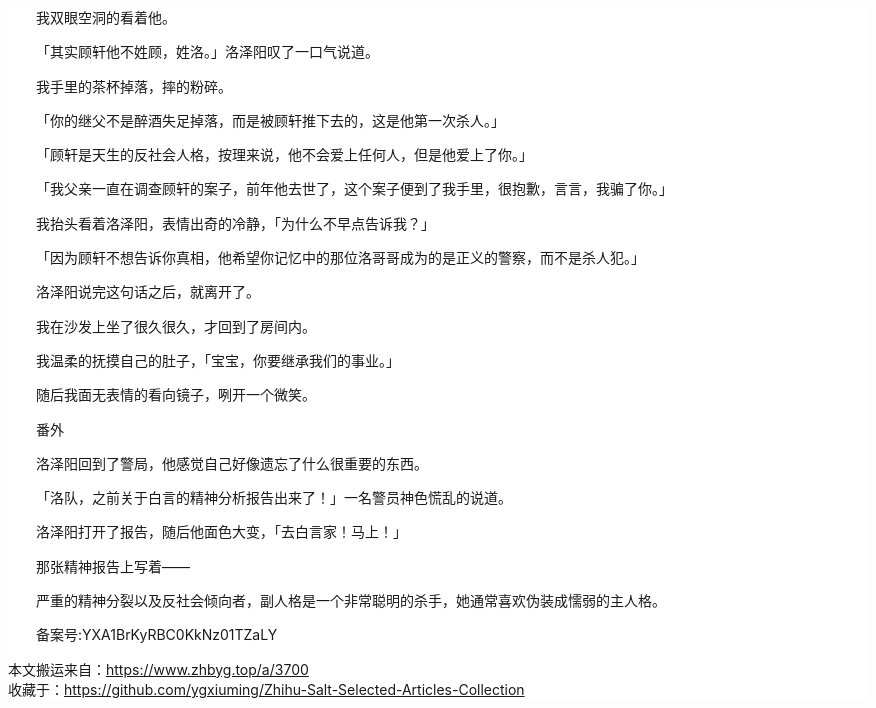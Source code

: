 &emsp;&emsp;我双眼空洞的看着他。  
  
&emsp;&emsp;「其实顾轩他不姓顾，姓洛。」洛泽阳叹了一口气说道。  
  
&emsp;&emsp;我手里的茶杯掉落，摔的粉碎。  
  
&emsp;&emsp;「你的继父不是醉酒失足掉落，而是被顾轩推下去的，这是他第一次杀人。」  
  
&emsp;&emsp;「顾轩是天生的反社会人格，按理来说，他不会爱上任何人，但是他爱上了你。」  
  
&emsp;&emsp;「我父亲一直在调查顾轩的案子，前年他去世了，这个案子便到了我手里，很抱歉，言言，我骗了你。」  
  
&emsp;&emsp;我抬头看着洛泽阳，表情出奇的冷静，「为什么不早点告诉我？」  
  
&emsp;&emsp;「因为顾轩不想告诉你真相，他希望你记忆中的那位洛哥哥成为的是正义的警察，而不是杀人犯。」  
  
&emsp;&emsp;洛泽阳说完这句话之后，就离开了。  
  
&emsp;&emsp;我在沙发上坐了很久很久，才回到了房间内。  
  
&emsp;&emsp;我温柔的抚摸自己的肚子，「宝宝，你要继承我们的事业。」  
  
&emsp;&emsp;随后我面无表情的看向镜子，咧开一个微笑。  
  
&emsp;&emsp;番外  
  
&emsp;&emsp;洛泽阳回到了警局，他感觉自己好像遗忘了什么很重要的东西。  
  
&emsp;&emsp;「洛队，之前关于白言的精神分析报告出来了！」一名警员神色慌乱的说道。  
  
&emsp;&emsp;洛泽阳打开了报告，随后他面色大变，「去白言家！马上！」  
  
&emsp;&emsp;那张精神报告上写着——  
  
&emsp;&emsp;严重的精神分裂以及反社会倾向者，副人格是一个非常聪明的杀手，她通常喜欢伪装成懦弱的主人格。  
  
&emsp;&emsp;备案号:YXA1BrKyRBC0KkNz01TZaLY  
  
本文搬运来自：https://www.zhbyg.top/a/3700  
 收藏于：https://github.com/ygxiuming/Zhihu-Salt-Selected-Articles-Collection